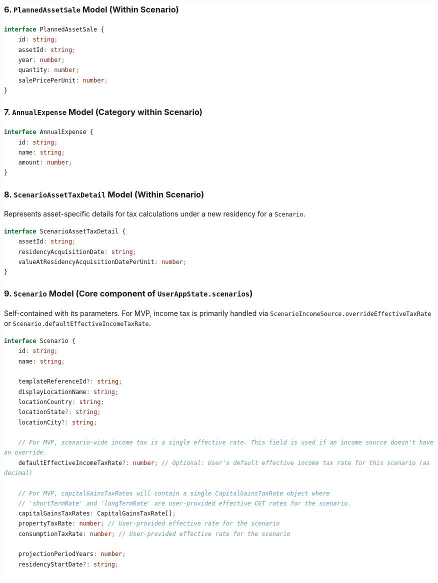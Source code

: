 ```typescript
```

### 6. `PlannedAssetSale` Model (Within Scenario)

```typescript
interface PlannedAssetSale {
    id: string; 
    assetId: string; 
    year: number; 
    quantity: number; 
    salePricePerUnit: number; 
}
```

### 7. `AnnualExpense` Model (Category within Scenario)

```typescript
interface AnnualExpense { 
    id: string; 
    name: string;
    amount: number; 
}
```

### 8. `ScenarioAssetTaxDetail` Model (Within Scenario)
Represents asset-specific details for tax calculations under a new residency for a `Scenario`.
```typescript
interface ScenarioAssetTaxDetail {
    assetId: string; 
    residencyAcquisitionDate: string; 
    valueAtResidencyAcquisitionDatePerUnit: number;
}
```

### 9. `Scenario` Model (Core component of `UserAppState.scenarios`)

Self-contained with its parameters. For MVP, income tax is primarily handled via `ScenarioIncomeSource.overrideEffectiveTaxRate` or `Scenario.defaultEffectiveIncomeTaxRate`.

```typescript
interface Scenario {
    id: string; 
    name: string; 
    
    templateReferenceId?: string; 
    displayLocationName: string; 
    locationCountry: string;     
    locationState?: string;    
    locationCity?: string;     

    // For MVP, scenario-wide income tax is a single effective rate. This field is used if an income source doesn't have an override.
    defaultEffectiveIncomeTaxRate?: number; // Optional: User's default effective income tax rate for this scenario (as decimal)

    // For MVP, capitalGainsTaxRates will contain a single CapitalGainsTaxRate object where 
    // 'shortTermRate' and 'longTermRate' are user-provided effective CGT rates for the scenario.
    capitalGainsTaxRates: CapitalGainsTaxRate[]; 
    propertyTaxRate: number; // User-provided effective rate for the scenario
    consumptionTaxRate: number; // User-provided effective rate for the scenario

    projectionPeriodYears: number;
    residencyStartDate?: string; 
    
```